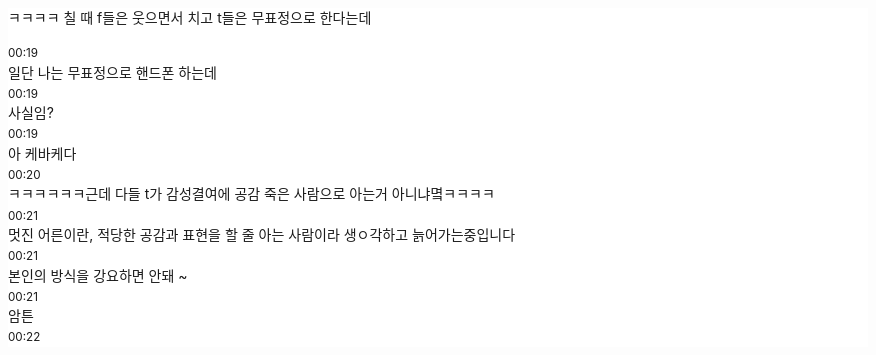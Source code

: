 ㅋㅋㅋㅋ 칠 때 f들은 웃으면서 치고 t들은 무표정으로 한다는데
</div>
</div>
<div class="message" markdown="1">
<div class="message-date" markdown="1">
<small>00:19</small>
</div>
<div markdown="1">
일단 나는 무표정으로 핸드폰 하는데
</div>
</div>
<div class="message" markdown="1">
<div class="message-date" markdown="1">
<small>00:19</small>
</div>
<div markdown="1">
사실임?
</div>
</div>
<div class="message" markdown="1">
<div class="message-date" markdown="1">
<small>00:19</small>
</div>
<div markdown="1">
아 케바케다
</div>
</div>
<div class="message" markdown="1">
<div class="message-date" markdown="1">
<small>00:20</small>
</div>
<div markdown="1">
ㅋㅋㅋㅋㅋㅋ근데 다들 t가 감성결여에 공감 죽은 사람으로 아는거 아니냐몈ㅋㅋㅋㅋ
</div>
</div>
<div class="message" markdown="1">
<div class="message-date" markdown="1">
<small>00:21</small>
</div>
<div markdown="1">
멋진 어른이란, 적당한 공감과 표현을 할 줄 아는 사람이라 생ㅇ각하고 늙어가는중입니다
</div>
</div>
<div class="message" markdown="1">
<div class="message-date" markdown="1">
<small>00:21</small>
</div>
<div markdown="1">
본인의 방식을 강요하면 안돼 ~
</div>
</div>
<div class="message" markdown="1">
<div class="message-date" markdown="1">
<small>00:21</small>
</div>
<div markdown="1">
암튼
</div>
</div>
<div class="message" markdown="1">
<div class="message-date" markdown="1">
<small>00:22</small>
</div>
<div markdown="1">